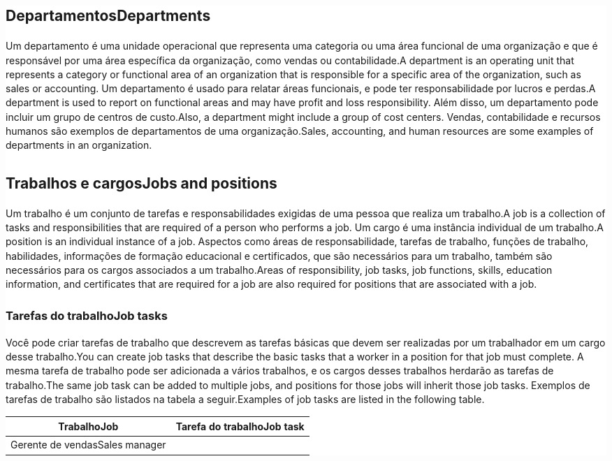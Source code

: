 

 <a name="departments"></a><span data-ttu-id="310d6-135">Departamentos</span><span class="sxs-lookup"><span data-stu-id="310d6-135">Departments</span></span>
------------

<span data-ttu-id="310d6-136">Um departamento é uma unidade operacional que representa uma categoria ou uma área funcional de uma organização e que é responsável por uma área específica da organização, como vendas ou contabilidade.</span><span class="sxs-lookup"><span data-stu-id="310d6-136">A department is an operating unit that represents a category or functional area of an organization that is responsible for a specific area of the organization, such as sales or accounting.</span></span> <span data-ttu-id="310d6-137">Um departamento é usado para relatar áreas funcionais, e pode ter responsabilidade por lucros e perdas.</span><span class="sxs-lookup"><span data-stu-id="310d6-137">A department is used to report on functional areas and may have profit and loss responsibility.</span></span> <span data-ttu-id="310d6-138">Além disso, um departamento pode incluir um grupo de centros de custo.</span><span class="sxs-lookup"><span data-stu-id="310d6-138">Also, a department might include a group of cost centers.</span></span> <span data-ttu-id="310d6-139">Vendas, contabilidade e recursos humanos são exemplos de departamentos de uma organização.</span><span class="sxs-lookup"><span data-stu-id="310d6-139">Sales, accounting, and human resources are some examples of departments in an organization.</span></span>

## <a name="jobs-and-positions"></a><span data-ttu-id="310d6-140">Trabalhos e cargos</span><span class="sxs-lookup"><span data-stu-id="310d6-140">Jobs and positions</span></span>
<span data-ttu-id="310d6-141">Um trabalho é um conjunto de tarefas e responsabilidades exigidas de uma pessoa que realiza um trabalho.</span><span class="sxs-lookup"><span data-stu-id="310d6-141">A job is a collection of tasks and responsibilities that are required of a person who performs a job.</span></span> <span data-ttu-id="310d6-142">Um cargo é uma instância individual de um trabalho.</span><span class="sxs-lookup"><span data-stu-id="310d6-142">A position is an individual instance of a job.</span></span> <span data-ttu-id="310d6-143">Aspectos como áreas de responsabilidade, tarefas de trabalho, funções de trabalho, habilidades, informações de formação educacional e certificados, que são necessários para um trabalho, também são necessários para os cargos associados a um trabalho.</span><span class="sxs-lookup"><span data-stu-id="310d6-143">Areas of responsibility, job tasks, job functions, skills, education information, and certificates that are required for a job are also required for positions that are associated with a job.</span></span>
### <a name="job-tasks"></a><span data-ttu-id="310d6-144">Tarefas do trabalho</span><span class="sxs-lookup"><span data-stu-id="310d6-144">Job tasks</span></span>

<span data-ttu-id="310d6-145">Você pode criar tarefas de trabalho que descrevem as tarefas básicas que devem ser realizadas por um trabalhador em um cargo desse trabalho.</span><span class="sxs-lookup"><span data-stu-id="310d6-145">You can create job tasks that describe the basic tasks that a worker in a position for that job must complete.</span></span> <span data-ttu-id="310d6-146">A mesma tarefa de trabalho pode ser adicionada a vários trabalhos, e os cargos desses trabalhos herdarão as tarefas de trabalho.</span><span class="sxs-lookup"><span data-stu-id="310d6-146">The same job task can be added to multiple jobs, and positions for those jobs will inherit those job tasks.</span></span> <span data-ttu-id="310d6-147">Exemplos de tarefas de trabalho são listados na tabela a seguir.</span><span class="sxs-lookup"><span data-stu-id="310d6-147">Examples of job tasks are listed in the following table.</span></span>

<table>
<thead>
<tr class="header">
<th><span data-ttu-id="310d6-148">Trabalho</span><span class="sxs-lookup"><span data-stu-id="310d6-148">Job</span></span></th>
<th><span data-ttu-id="310d6-149">Tarefa do trabalho</span><span class="sxs-lookup"><span data-stu-id="310d6-149">Job task</span></span></th>
</tr>
</thead>
<tbody>
<tr class="odd">
<td><span data-ttu-id="310d6-150">Gerente de vendas</span><span class="sxs-lookup"><span data-stu-id="310d6-150">Sales manager</span></span></td>
<td><ul>